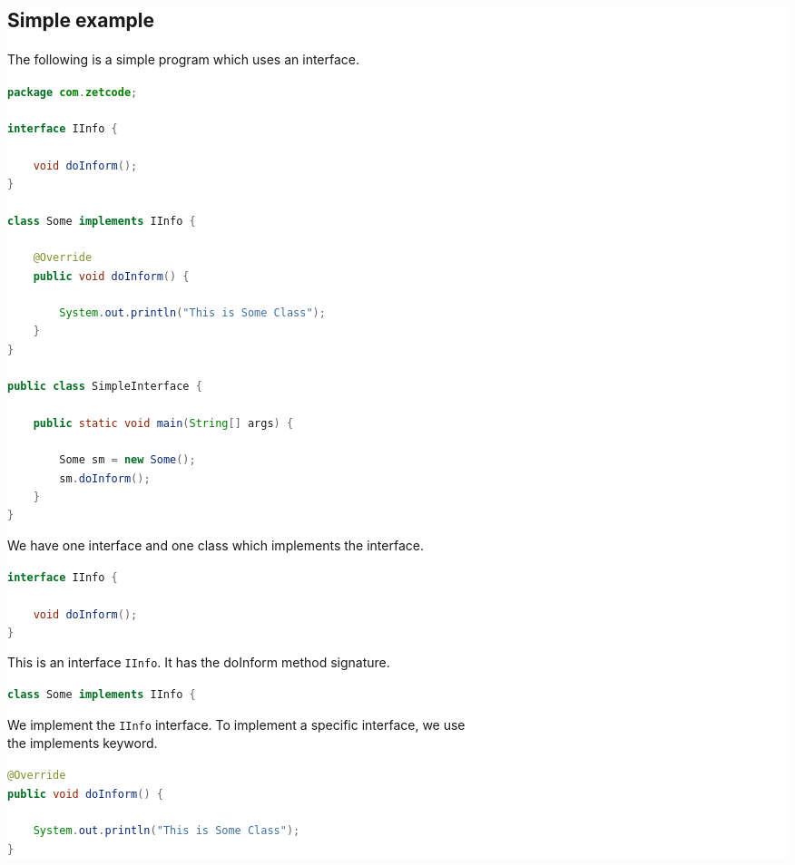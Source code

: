 ## Simple example

The following is a simple program which uses an interface.

```java
package com.zetcode;

interface IInfo {

    void doInform();
}

class Some implements IInfo {

    @Override
    public void doInform() {

        System.out.println("This is Some Class");
    }
}

public class SimpleInterface {

    public static void main(String[] args) {

        Some sm = new Some();
        sm.doInform();
    }
}
```

We have one interface and one class which implements the interface.

```java
interface IInfo {

    void doInform();
}
```

This is an interface `IInfo`. It has the doInform method signature.

```java
class Some implements IInfo {
```

We implement the `IInfo` interface. To implement a specific interface, we use  
the implements keyword.  

```java
@Override
public void doInform() {

    System.out.println("This is Some Class");
}
```
